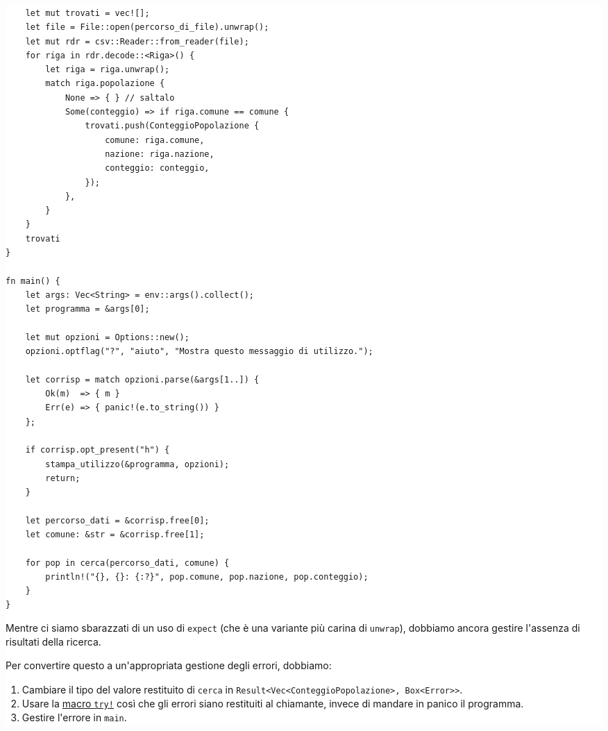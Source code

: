 ```rust,ignore
    let mut trovati = vec![];
    let file = File::open(percorso_di_file).unwrap();
    let mut rdr = csv::Reader::from_reader(file);
    for riga in rdr.decode::<Riga>() {
        let riga = riga.unwrap();
        match riga.popolazione {
            None => { } // saltalo
            Some(conteggio) => if riga.comune == comune {
                trovati.push(ConteggioPopolazione {
                    comune: riga.comune,
                    nazione: riga.nazione,
                    conteggio: conteggio,
                });
            },
        }
    }
    trovati
}

fn main() {
    let args: Vec<String> = env::args().collect();
    let programma = &args[0];

    let mut opzioni = Options::new();
    opzioni.optflag("?", "aiuto", "Mostra questo messaggio di utilizzo.");

    let corrisp = match opzioni.parse(&args[1..]) {
        Ok(m)  => { m }
        Err(e) => { panic!(e.to_string()) }
    };

    if corrisp.opt_present("h") {
        stampa_utilizzo(&programma, opzioni);
        return;
    }

    let percorso_dati = &corrisp.free[0];
    let comune: &str = &corrisp.free[1];

    for pop in cerca(percorso_dati, comune) {
        println!("{}, {}: {:?}", pop.comune, pop.nazione, pop.conteggio);
    }
}

```

Mentre ci siamo sbarazzati di un uso di `expect` (che è una variante più carina
di `unwrap`), dobbiamo ancora gestire l'assenza di risultati della ricerca.

Per convertire questo a un'appropriata gestione degli errori, dobbiamo:

1. Cambiare il tipo del valore restituito di `cerca` in
   `Result<Vec<ConteggioPopolazione>, Box<Error>>`.
1. Usare la [macro `try!`](#code-try-def) così che gli errori siano restituiti
   al chiamante, invece di mandare in panico il programma.
1. Gestire l'errore in `main`.


[1]: ../book/patterns.html
[2]: ../std/option/enum.Option.html#method.map
[3]: ../std/option/enum.Option.html#method.unwrap_or
[4]: ../std/option/enum.Option.html#method.unwrap_or_else
[5]: ../std/option/enum.Option.html
[6]: ../std/result/index.html
[7]: ../std/result/enum.Result.html#method.unwrap
[8]: ../std/fmt/trait.Debug.html
[9]: ../std/primitive.str.html#method.parse
[10]: ../book/associated-types.html
[11]: https://github.com/petewarden/dstkdata
[12]: http://burntsushi.net/stuff/worldcitiespop.csv.gz
[13]: http://burntsushi.net/stuff/uscitiespop.csv.gz
[14]: http://doc.crates.io/guide.html
[15]: http://doc.rust-lang.org/getopts/getopts/index.html